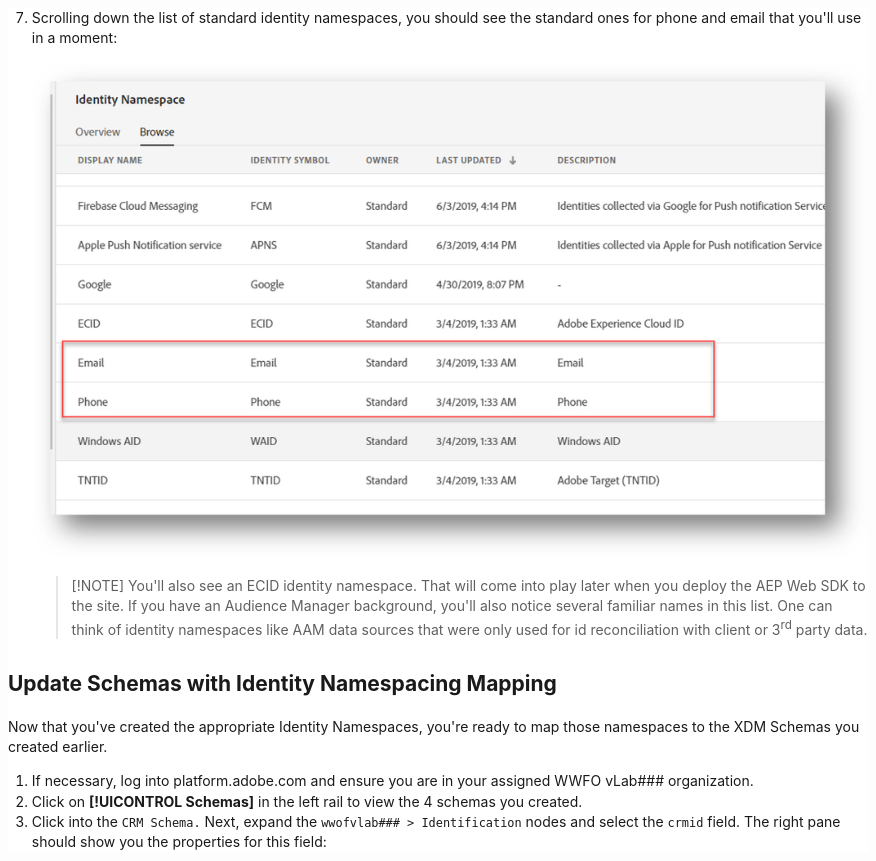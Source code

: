 


7. Scrolling down the list of standard identity namespaces, you should see the standard ones for phone and email that you'll use in a moment:

   ![alt_text](assets/image006.png)



    >[!NOTE] You'll also see an ECID identity namespace. That will come into play later when you deploy the AEP Web SDK to the site. If you have an Audience Manager background, you'll also notice several familiar names in this list. One can think of identity namespaces like AAM data sources that were only used for id reconciliation with client or 3<sup>rd</sup> party data. 



## Update Schemas with Identity Namespacing Mapping

Now that you've created the appropriate Identity Namespaces, you're ready to map those namespaces to the XDM Schemas you created earlier. 



1. If necessary, log into platform.adobe.com and ensure you are in your assigned WWFO vLab### organization.
2. Click on **[!UICONTROL Schemas]** in the left rail to view the 4 schemas you created.
3. Click into the `CRM Schema.` Next, expand the `wwofvlab### > Identification` nodes and select the `crmid` field. The right pane should show you the properties for this field:
